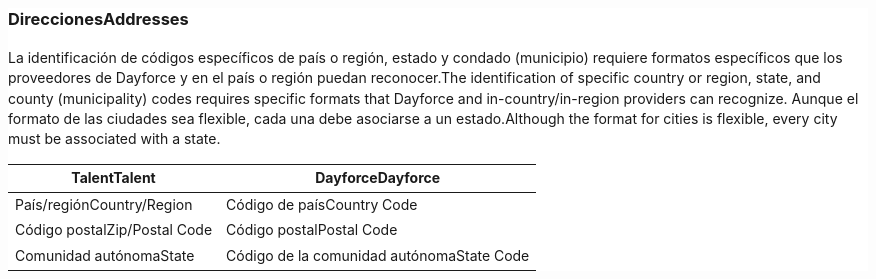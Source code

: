 ### <a name="addresses"></a><span data-ttu-id="ba5c6-512">Direcciones</span><span class="sxs-lookup"><span data-stu-id="ba5c6-512">Addresses</span></span>

<span data-ttu-id="ba5c6-513">La identificación de códigos específicos de país o región, estado y condado (municipio) requiere formatos específicos que los proveedores de Dayforce y en el país o región puedan reconocer.</span><span class="sxs-lookup"><span data-stu-id="ba5c6-513">The identification of specific country or region, state, and county (municipality) codes requires specific formats that Dayforce and in-country/in-region providers can recognize.</span></span> <span data-ttu-id="ba5c6-514">Aunque el formato de las ciudades sea flexible, cada una debe asociarse a un estado.</span><span class="sxs-lookup"><span data-stu-id="ba5c6-514">Although the format for cities is flexible, every city must be associated with a state.</span></span>

| <span data-ttu-id="ba5c6-515">Talent</span><span class="sxs-lookup"><span data-stu-id="ba5c6-515">Talent</span></span>          | <span data-ttu-id="ba5c6-516">Dayforce</span><span class="sxs-lookup"><span data-stu-id="ba5c6-516">Dayforce</span></span>              |
|-----------------|-----------------------|
| <span data-ttu-id="ba5c6-517">País/región</span><span class="sxs-lookup"><span data-stu-id="ba5c6-517">Country/Region</span></span>  | <span data-ttu-id="ba5c6-518">Código de país</span><span class="sxs-lookup"><span data-stu-id="ba5c6-518">Country Code</span></span>          |
| <span data-ttu-id="ba5c6-519">Código postal</span><span class="sxs-lookup"><span data-stu-id="ba5c6-519">Zip/Postal Code</span></span> | <span data-ttu-id="ba5c6-520">Código postal</span><span class="sxs-lookup"><span data-stu-id="ba5c6-520">Postal Code</span></span>           |
| <span data-ttu-id="ba5c6-521">Comunidad autónoma</span><span class="sxs-lookup"><span data-stu-id="ba5c6-521">State</span></span>           | <span data-ttu-id="ba5c6-522">Código de la comunidad autónoma</span><span class="sxs-lookup"><span data-stu-id="ba5c6-522">State Code</span></span>            |
